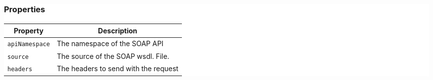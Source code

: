 ### Properties

| Property       | Description                          |
| -------------- | ------------------------------------ |
| `apiNamespace` | The namespace of the SOAP API        |
| `source`       | The source of the SOAP wsdl. File.   |
| `headers`      | The headers to send with the request |

